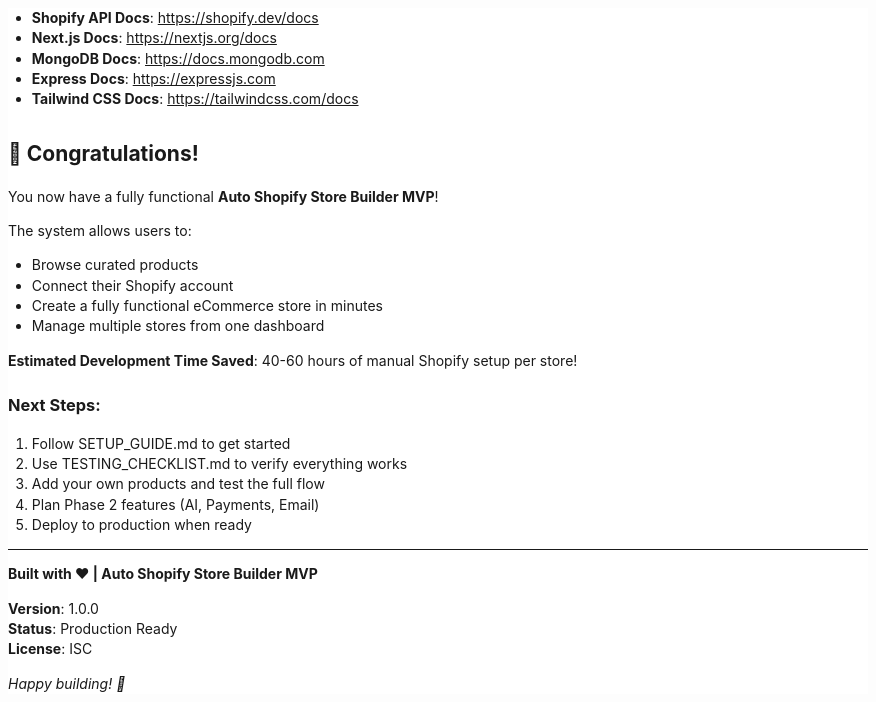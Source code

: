 - **Shopify API Docs**: https://shopify.dev/docs
- **Next.js Docs**: https://nextjs.org/docs
- **MongoDB Docs**: https://docs.mongodb.com
- **Express Docs**: https://expressjs.com
- **Tailwind CSS Docs**: https://tailwindcss.com/docs

## 🎉 Congratulations!

You now have a fully functional **Auto Shopify Store Builder MVP**!

The system allows users to:
- Browse curated products
- Connect their Shopify account
- Create a fully functional eCommerce store in minutes
- Manage multiple stores from one dashboard

**Estimated Development Time Saved**: 40-60 hours of manual Shopify setup per store!

### Next Steps:
1. Follow SETUP_GUIDE.md to get started
2. Use TESTING_CHECKLIST.md to verify everything works
3. Add your own products and test the full flow
4. Plan Phase 2 features (AI, Payments, Email)
5. Deploy to production when ready

---

**Built with ❤️ | Auto Shopify Store Builder MVP**

**Version**: 1.0.0  
**Status**: Production Ready  
**License**: ISC

*Happy building! 🚀*

